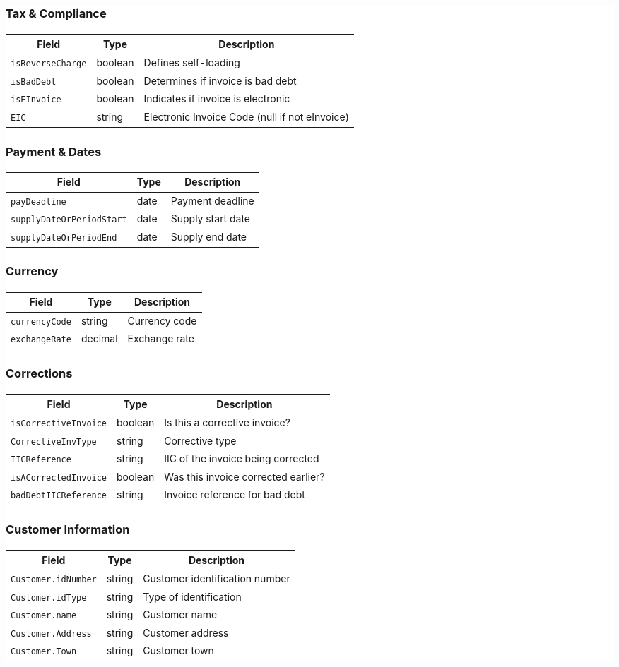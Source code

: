 ### Tax & Compliance

| Field | Type | Description |
|-------|------|-------------|
| `isReverseCharge` | boolean | Defines self-loading |
| `isBadDebt` | boolean | Determines if invoice is bad debt |
| `isEInvoice` | boolean | Indicates if invoice is electronic |
| `EIC` | string | Electronic Invoice Code (null if not eInvoice) |

### Payment & Dates

| Field | Type | Description |
|-------|------|-------------|
| `payDeadline` | date | Payment deadline |
| `supplyDateOrPeriodStart` | date | Supply start date |
| `supplyDateOrPeriodEnd` | date | Supply end date |

### Currency

| Field | Type | Description |
|-------|------|-------------|
| `currencyCode` | string | Currency code |
| `exchangeRate` | decimal | Exchange rate |

### Corrections

| Field | Type | Description |
|-------|------|-------------|
| `isCorrectiveInvoice` | boolean | Is this a corrective invoice? |
| `CorrectiveInvType` | string | Corrective type |
| `IICReference` | string | IIC of the invoice being corrected |
| `isACorrectedInvoice` | boolean | Was this invoice corrected earlier? |
| `badDebtIICReference` | string | Invoice reference for bad debt |

### Customer Information

| Field | Type | Description |
|-------|------|-------------|
| `Customer.idNumber` | string | Customer identification number |
| `Customer.idType` | string | Type of identification |
| `Customer.name` | string | Customer name |
| `Customer.Address` | string | Customer address |
| `Customer.Town` | string | Customer town |
